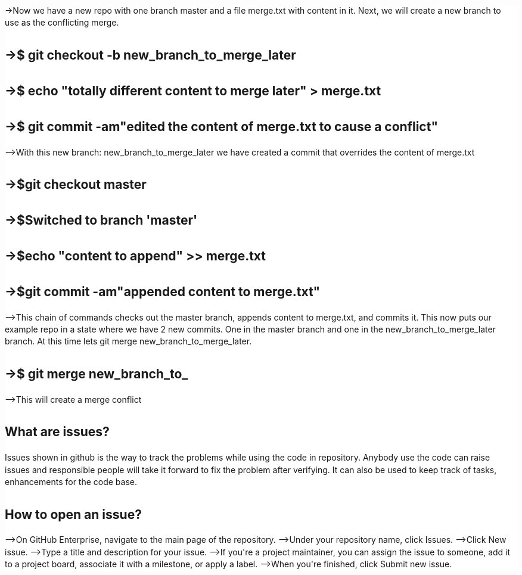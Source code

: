 ->Now we have a new repo with one branch master and a file merge.txt with content in it. Next, we will create a new branch to use as the conflicting merge.

## ->$ git checkout -b new_branch_to_merge_later
## ->$ echo "totally different content to merge later" > merge.txt
## ->$ git commit -am"edited the content of merge.txt to cause a conflict"

-->With this new branch: new_branch_to_merge_later we have created a commit that overrides the content of merge.txt
## ->$git checkout master
## ->$Switched to branch 'master'
## ->$echo "content to append" >> merge.txt
## ->$git commit -am"appended content to merge.txt"

-->This chain of commands checks out the master branch, appends content to merge.txt, and commits it. This now puts our example repo in a state where we have 2 new commits. One in the master branch and one in the new_branch_to_merge_later branch. At this time lets git merge new_branch_to_merge_later.

## ->$ git merge new_branch_to_

-->This will create a merge conflict

## What are issues?
Issues shown in github is the way to track the problems while using the code in repository. Anybody use the code can raise issues and responsible people will take it forward to fix the problem after verifying. It can also be used to keep track of tasks, enhancements for the code base.

## How to open an issue?
-->On GitHub Enterprise, navigate to the main page of the repository.
-->Under your repository name, click  Issues.
-->Click New issue.
-->Type a title and description for your issue.
-->If you're a project maintainer, you can assign the issue to someone, add it to a project board, associate it with a milestone, or apply a label.
-->When you're finished, click Submit new issue.
 
